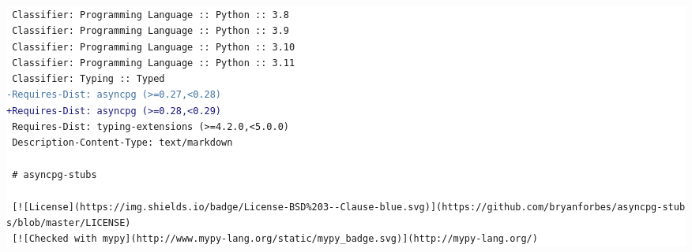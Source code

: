 ```diff
 Classifier: Programming Language :: Python :: 3.8
 Classifier: Programming Language :: Python :: 3.9
 Classifier: Programming Language :: Python :: 3.10
 Classifier: Programming Language :: Python :: 3.11
 Classifier: Typing :: Typed
-Requires-Dist: asyncpg (>=0.27,<0.28)
+Requires-Dist: asyncpg (>=0.28,<0.29)
 Requires-Dist: typing-extensions (>=4.2.0,<5.0.0)
 Description-Content-Type: text/markdown
 
 # asyncpg-stubs
 
 [![License](https://img.shields.io/badge/License-BSD%203--Clause-blue.svg)](https://github.com/bryanforbes/asyncpg-stubs/blob/master/LICENSE)
 [![Checked with mypy](http://www.mypy-lang.org/static/mypy_badge.svg)](http://mypy-lang.org/)
```

